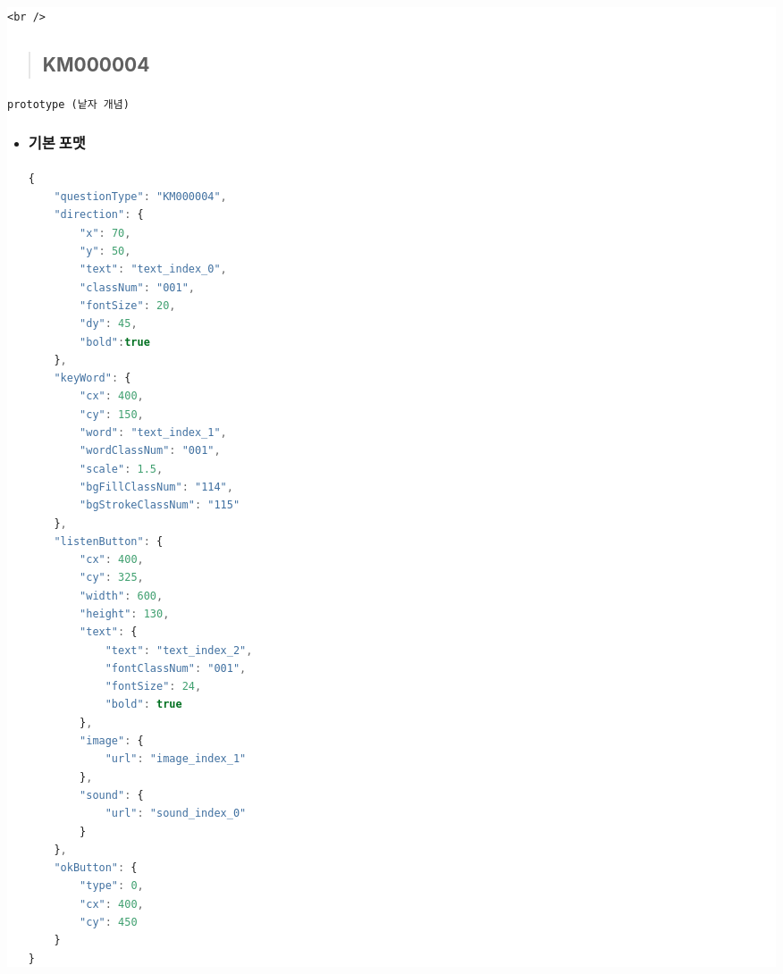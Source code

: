     <br />

> ## KM000004

    prototype (낱자 개념)

-   ### 기본 포맷

    ```javascript
    {
        "questionType": "KM000004",
        "direction": {
            "x": 70,
            "y": 50,
            "text": "text_index_0",
            "classNum": "001",
            "fontSize": 20,
            "dy": 45,
            "bold":true
        },
        "keyWord": {
            "cx": 400,
            "cy": 150,
            "word": "text_index_1",
            "wordClassNum": "001",
            "scale": 1.5,
            "bgFillClassNum": "114",
            "bgStrokeClassNum": "115"
        },
        "listenButton": {
            "cx": 400,
            "cy": 325,
            "width": 600,
            "height": 130,
            "text": {
                "text": "text_index_2",
                "fontClassNum": "001",
                "fontSize": 24,
                "bold": true
            },
            "image": {
                "url": "image_index_1"
            },
            "sound": {
                "url": "sound_index_0"
            }
        },
        "okButton": {
            "type": 0,
            "cx": 400,
            "cy": 450
        }
    }
    ```
